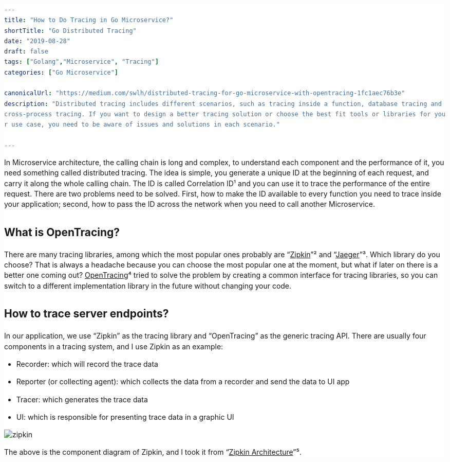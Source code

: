 ```yaml
---
title: "How to Do Tracing in Go Microservice?"
shortTitle: "Go Distributed Tracing"
date: "2019-08-28"
draft: false
tags: ["Golang","Microservice", "Tracing"]
categories: ["Go Microservice"]

canonicalUrl: "https://medium.com/swlh/distributed-tracing-for-go-microservice-with-opentracing-1fc1aec76b3e"
description: "Distributed tracing includes different scenarios, such as tracing inside a function, database tracing and cross-process tracing. If you want to design a better tracing solution or choose the best fit tools or libraries for your use case, you need to be aware of issues and solutions in each scenario."

---
```


In Microservice architecture, the calling chain is long and complex, to understand each component and the performance of it, you need something called distributed tracing. The idea is simple, you generate a unique ID at the beginning of each request, and carry it along the whole calling chain. The ID is called Correlation ID¹ and you can use it to trace the performance of the entire request. There are two problems need to be solved. First, how to make the ID available to every function you need to trace inside your application; second, how to pass the ID across the network when you need to call another Microservice.

## What is OpenTracing?

There are many tracing libraries, among which the most popular ones probably are “[Zipkin](https://zipkin.io/)”² and “[Jaeger](https://www.jaegertracing.io/)”³. Which library do you choose? That is always a headache because you can choose the most popular one at the moment, but what if later on there is a better one coming out? [OpenTracing](https://opentracing.io/docs/getting-started/)⁴ tried to solve the problem by creating a common interface for tracing libraries, so you can switch to a different implementation library in the future without changing your code. 

## **How to trace server endpoints?**

In our application, we use “Zipkin” as the tracing library and “OpenTracing” as the generic tracing API. There are usually four components in a tracing system, and I use Zipkin as an example:

* Recorder: which will record the trace data 

* Reporter (or collecting agent): which collects the data from a recorder and send the data to UI app

* Tracer: which generates the trace data

* UI: which is responsible for presenting trace data in a graphic UI

![zipkin](/images/microservice/zipkin.png)

The above is the component diagram of Zipkin, and I took it from “[Zipkin Architecture](https://zipkin.io/pages/architecture.html)”⁵.
